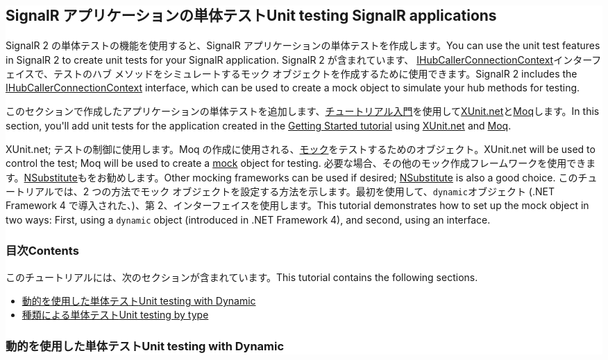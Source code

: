 
<a id="unit"></a>
## <a name="unit-testing-signalr-applications"></a><span data-ttu-id="b83e7-113">SignalR アプリケーションの単体テスト</span><span class="sxs-lookup"><span data-stu-id="b83e7-113">Unit testing SignalR applications</span></span>

<span data-ttu-id="b83e7-114">SignalR 2 の単体テストの機能を使用すると、SignalR アプリケーションの単体テストを作成します。</span><span class="sxs-lookup"><span data-stu-id="b83e7-114">You can use the unit test features in SignalR 2 to create unit tests for your SignalR application.</span></span> <span data-ttu-id="b83e7-115">SignalR 2 が含まれています、 [IHubCallerConnectionContext](https://msdn.microsoft.com/library/microsoft.aspnet.signalr.hubs.ihubcallerconnectioncontext(v=vs.118).aspx)インターフェイスで、テストのハブ メソッドをシミュレートするモック オブジェクトを作成するために使用できます。</span><span class="sxs-lookup"><span data-stu-id="b83e7-115">SignalR 2 includes the [IHubCallerConnectionContext](https://msdn.microsoft.com/library/microsoft.aspnet.signalr.hubs.ihubcallerconnectioncontext(v=vs.118).aspx) interface, which can be used to create a mock object to simulate your hub methods for testing.</span></span>

<span data-ttu-id="b83e7-116">このセクションで作成したアプリケーションの単体テストを追加します、[チュートリアル入門](../getting-started/tutorial-getting-started-with-signalr.md)を使用して[XUnit.net](https://github.com/xunit/xunit)と[Moq](https://github.com/Moq/moq4)します。</span><span class="sxs-lookup"><span data-stu-id="b83e7-116">In this section, you'll add unit tests for the application created in the [Getting Started tutorial](../getting-started/tutorial-getting-started-with-signalr.md) using [XUnit.net](https://github.com/xunit/xunit) and [Moq](https://github.com/Moq/moq4).</span></span>

<span data-ttu-id="b83e7-117">XUnit.net; テストの制御に使用します。Moq の作成に使用される、[モック](http://en.wikipedia.org/wiki/Mock_object)をテストするためのオブジェクト。</span><span class="sxs-lookup"><span data-stu-id="b83e7-117">XUnit.net will be used to control the test; Moq will be used to create a [mock](http://en.wikipedia.org/wiki/Mock_object) object for testing.</span></span> <span data-ttu-id="b83e7-118">必要な場合、その他のモック作成フレームワークを使用できます。[NSubstitute](http://nsubstitute.github.io/)もをお勧めします。</span><span class="sxs-lookup"><span data-stu-id="b83e7-118">Other mocking frameworks can be used if desired; [NSubstitute](http://nsubstitute.github.io/) is also a good choice.</span></span> <span data-ttu-id="b83e7-119">このチュートリアルでは、2 つの方法でモック オブジェクトを設定する方法を示します。最初を使用して、`dynamic`オブジェクト (.NET Framework 4 で導入された、)、第 2、インターフェイスを使用します。</span><span class="sxs-lookup"><span data-stu-id="b83e7-119">This tutorial demonstrates how to set up the mock object in two ways: First, using a `dynamic` object (introduced in .NET Framework 4), and second, using an interface.</span></span>

### <a name="contents"></a><span data-ttu-id="b83e7-120">目次</span><span class="sxs-lookup"><span data-stu-id="b83e7-120">Contents</span></span>

<span data-ttu-id="b83e7-121">このチュートリアルには、次のセクションが含まれています。</span><span class="sxs-lookup"><span data-stu-id="b83e7-121">This tutorial contains the following sections.</span></span>

- [<span data-ttu-id="b83e7-122">動的を使用した単体テスト</span><span class="sxs-lookup"><span data-stu-id="b83e7-122">Unit testing with Dynamic</span></span>](#dynamic)
- [<span data-ttu-id="b83e7-123">種類による単体テスト</span><span class="sxs-lookup"><span data-stu-id="b83e7-123">Unit testing by type</span></span>](#type)

<a id="dynamic"></a>
### <a name="unit-testing-with-dynamic"></a><span data-ttu-id="b83e7-124">動的を使用した単体テスト</span><span class="sxs-lookup"><span data-stu-id="b83e7-124">Unit testing with Dynamic</span></span>
